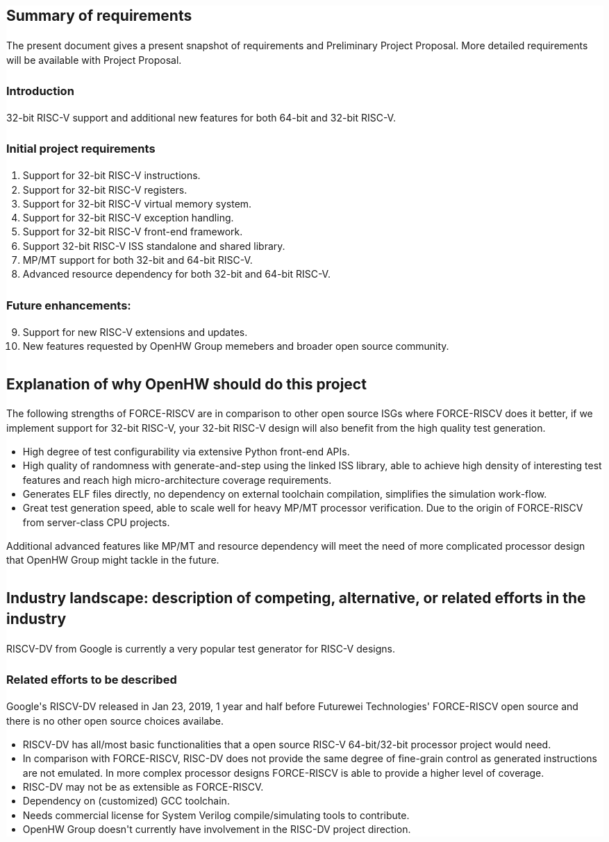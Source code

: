 ## Summary of requirements
The present document gives a present snapshot of requirements and Preliminary Project Proposal.  More detailed requirements will be available with Project Proposal.

### Introduction
32-bit RISC-V support and additional new features for both 64-bit and 32-bit RISC-V.

### Initial project requirements 
1. Support for 32-bit RISC-V instructions.
2. Support for 32-bit RISC-V registers.
3. Support for 32-bit RISC-V virtual memory system.
4. Support for 32-bit RISC-V exception handling.
5. Support for 32-bit RISC-V front-end framework.
6. Support 32-bit RISC-V ISS standalone and shared library.
7. MP/MT support for both 32-bit and 64-bit RISC-V.
8. Advanced resource dependency for both 32-bit and 64-bit RISC-V.

### Future enhancements:
9. Support for new RISC-V extensions and updates.
10. New features requested by OpenHW Group memebers and broader open source community.

## Explanation of why OpenHW should do this project

The following strengths of FORCE-RISCV are in comparison to other open source ISGs where FORCE-RISCV does it better, if we implement support for 32-bit RISC-V, your 32-bit RISC-V design will also benefit from the high quality test generation.
-    High degree of test configurability via extensive Python front-end APIs.
-    High quality of randomness with generate-and-step using the linked ISS library, able to achieve high density of interesting test features and reach high micro-architecture coverage requirements.
-    Generates ELF files directly, no dependency on external toolchain compilation, simplifies the simulation work-flow.
-    Great test generation speed, able to scale well for heavy MP/MT processor verification.  Due to the origin of FORCE-RISCV from server-class CPU projects.

Additional advanced features like MP/MT and resource dependency will meet the need of more complicated processor design that OpenHW Group might tackle in the future.

## Industry landscape: description of competing, alternative, or related efforts in the industry

RISCV-DV from Google is currently a very popular test generator for RISC-V designs.

### Related efforts to be described
Google's RISCV-DV released in Jan 23, 2019, 1 year and half before Futurewei Technologies' FORCE-RISCV open source and there is no other open source choices availabe.
- RISCV-DV has all/most basic functionalities that a open source RISC-V 64-bit/32-bit processor project would need.
- In comparison with FORCE-RISCV, RISC-DV does not provide the same degree of fine-grain control as generated instructions are not emulated.  In more complex processor designs FORCE-RISCV is able to provide a higher level of coverage.
- RISC-DV may not be as extensible as FORCE-RISCV.
- Dependency on (customized) GCC toolchain.
- Needs commercial license for System Verilog compile/simulating tools to contribute.
- OpenHW Group doesn't currently have involvement in the RISC-DV project direction.
